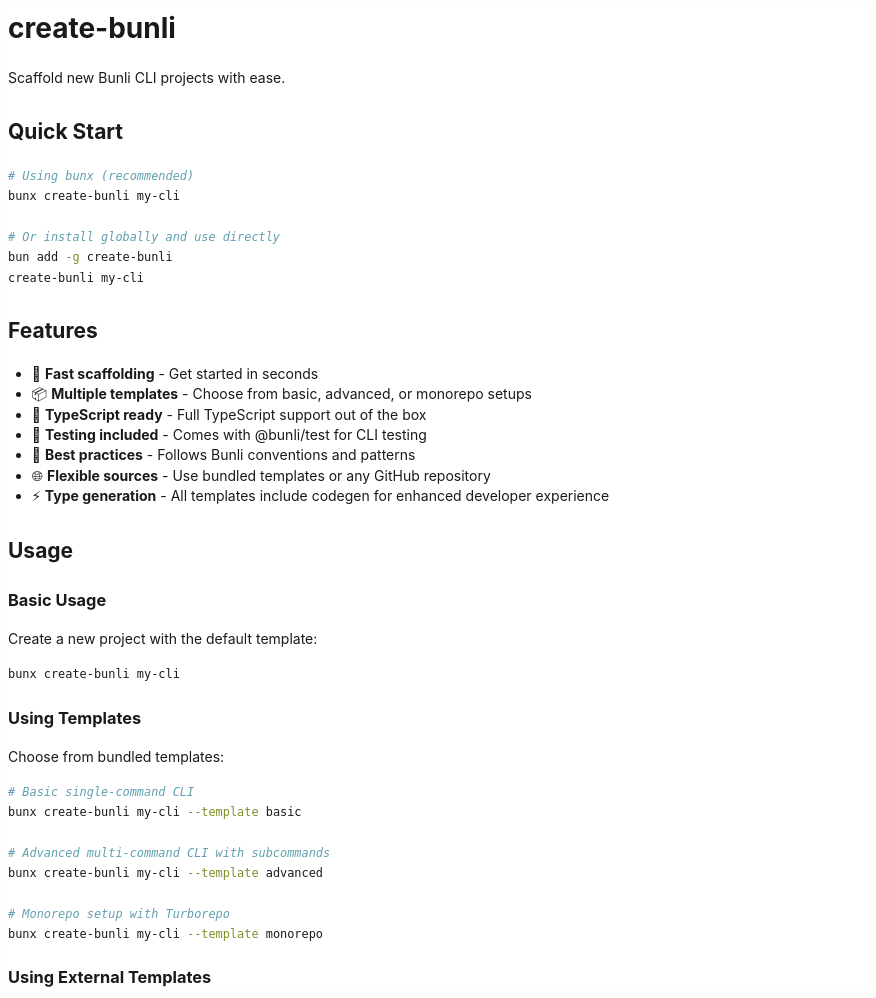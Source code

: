 # create-bunli

Scaffold new Bunli CLI projects with ease.

## Quick Start

```bash
# Using bunx (recommended)
bunx create-bunli my-cli

# Or install globally and use directly
bun add -g create-bunli
create-bunli my-cli
```

## Features

- 🚀 **Fast scaffolding** - Get started in seconds
- 📦 **Multiple templates** - Choose from basic, advanced, or monorepo setups
- 🔧 **TypeScript ready** - Full TypeScript support out of the box
- 🧪 **Testing included** - Comes with @bunli/test for CLI testing
- 🎨 **Best practices** - Follows Bunli conventions and patterns
- 🌐 **Flexible sources** - Use bundled templates or any GitHub repository
- ⚡ **Type generation** - All templates include codegen for enhanced developer experience

## Usage

### Basic Usage

Create a new project with the default template:

```bash
bunx create-bunli my-cli
```

### Using Templates

Choose from bundled templates:

```bash
# Basic single-command CLI
bunx create-bunli my-cli --template basic

# Advanced multi-command CLI with subcommands
bunx create-bunli my-cli --template advanced

# Monorepo setup with Turborepo
bunx create-bunli my-cli --template monorepo
```

### Using External Templates
